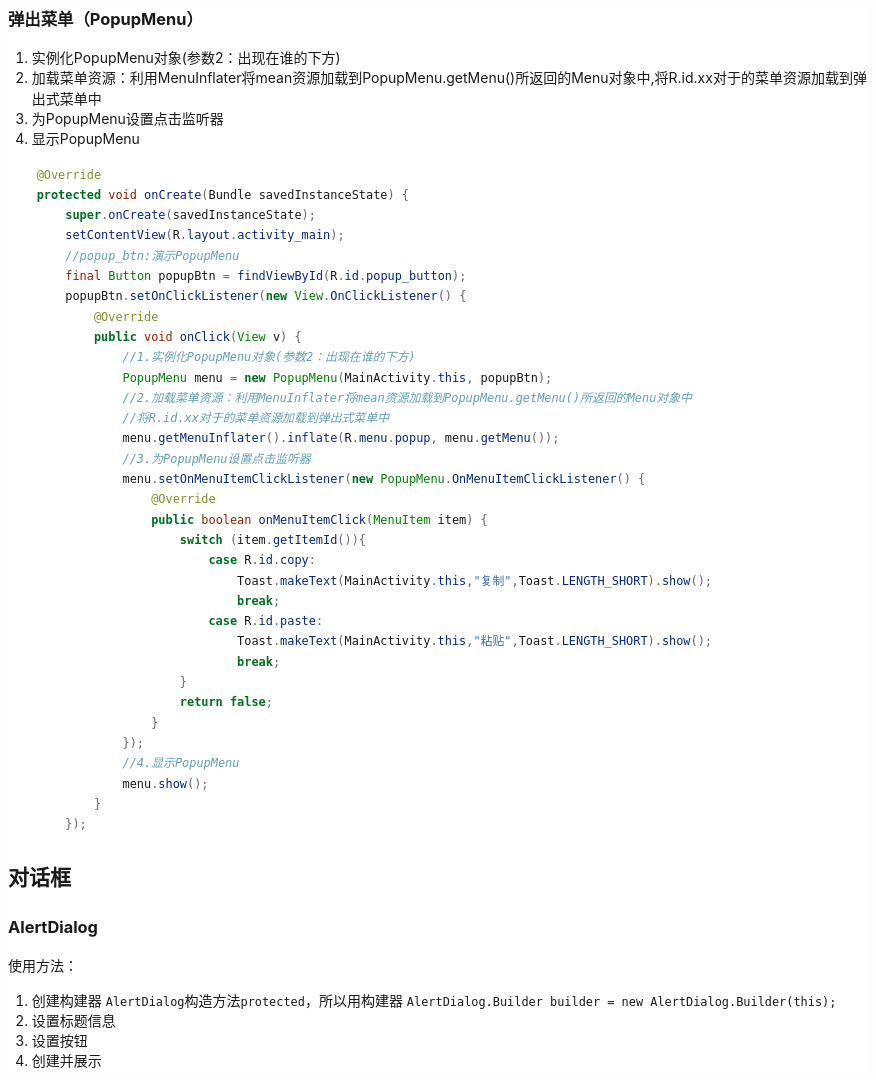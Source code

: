 ### 弹出菜单（PopupMenu）

1. 实例化PopupMenu对象(参数2：出现在谁的下方)
2. 加载菜单资源：利用MenuInflater将mean资源加载到PopupMenu.getMenu()所返回的Menu对象中,将R.id.xx对于的菜单资源加载到弹出式菜单中
3. 为PopupMenu设置点击监听器
4. 显示PopupMenu
```java [java]
	@Override
    protected void onCreate(Bundle savedInstanceState) {
        super.onCreate(savedInstanceState);
        setContentView(R.layout.activity_main);
        //popup_btn:演示PopupMenu
        final Button popupBtn = findViewById(R.id.popup_button);
        popupBtn.setOnClickListener(new View.OnClickListener() {
            @Override
            public void onClick(View v) {
                //1.实例化PopupMenu对象(参数2：出现在谁的下方)
                PopupMenu menu = new PopupMenu(MainActivity.this, popupBtn);
                //2.加载菜单资源：利用MenuInflater将mean资源加载到PopupMenu.getMenu()所返回的Menu对象中
                //将R.id.xx对于的菜单资源加载到弹出式菜单中
                menu.getMenuInflater().inflate(R.menu.popup, menu.getMenu());
                //3.为PopupMenu设置点击监听器
                menu.setOnMenuItemClickListener(new PopupMenu.OnMenuItemClickListener() {
                    @Override
                    public boolean onMenuItemClick(MenuItem item) {
                        switch (item.getItemId()){
                            case R.id.copy:
                                Toast.makeText(MainActivity.this,"复制",Toast.LENGTH_SHORT).show();
                                break;
                            case R.id.paste:
                                Toast.makeText(MainActivity.this,"粘贴",Toast.LENGTH_SHORT).show();
                                break;
                        }
                        return false;
                    }
                });
                //4.显示PopupMenu
                menu.show();
            }
        });
```


## 对话框

### AlertDialog

使用方法：
1. 创建构建器
   `AlertDialog`构造方法`protected`，所以用构建器
   `AlertDialog.Builder builder = new AlertDialog.Builder(this);`
2. 设置标题信息
3. 设置按钮
4. 创建并展示
